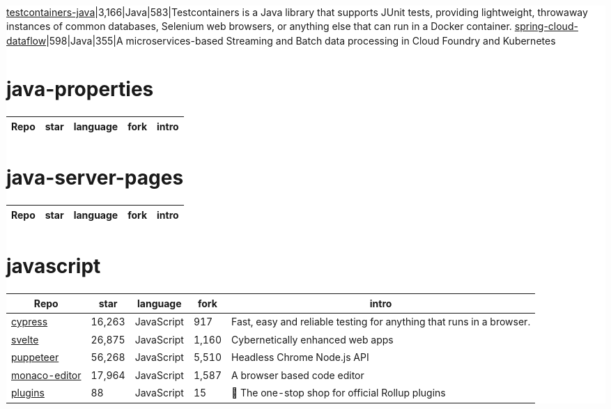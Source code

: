 [testcontainers-java](https://github.com/testcontainers/testcontainers-java)|3,166|Java|583|Testcontainers is a Java library that supports JUnit tests, providing lightweight, throwaway instances of common databases, Selenium web browsers, or anything else that can run in a Docker container.
[spring-cloud-dataflow](https://github.com/spring-cloud/spring-cloud-dataflow)|598|Java|355|A microservices-based Streaming and Batch data processing in Cloud Foundry and Kubernetes


# java-properties

Repo|star|language|fork|intro
-|-|-|-|-



# java-server-pages

Repo|star|language|fork|intro
-|-|-|-|-



# javascript

Repo|star|language|fork|intro
-|-|-|-|-
[cypress](https://github.com/cypress-io/cypress)|16,263|JavaScript|917|Fast, easy and reliable testing for anything that runs in a browser.
[svelte](https://github.com/sveltejs/svelte)|26,875|JavaScript|1,160|Cybernetically enhanced web apps
[puppeteer](https://github.com/puppeteer/puppeteer)|56,268|JavaScript|5,510|Headless Chrome Node.js API
[monaco-editor](https://github.com/microsoft/monaco-editor)|17,964|JavaScript|1,587|A browser based code editor
[plugins](https://github.com/rollup/plugins)|88|JavaScript|15|🍣 The one-stop shop for official Rollup plugins
